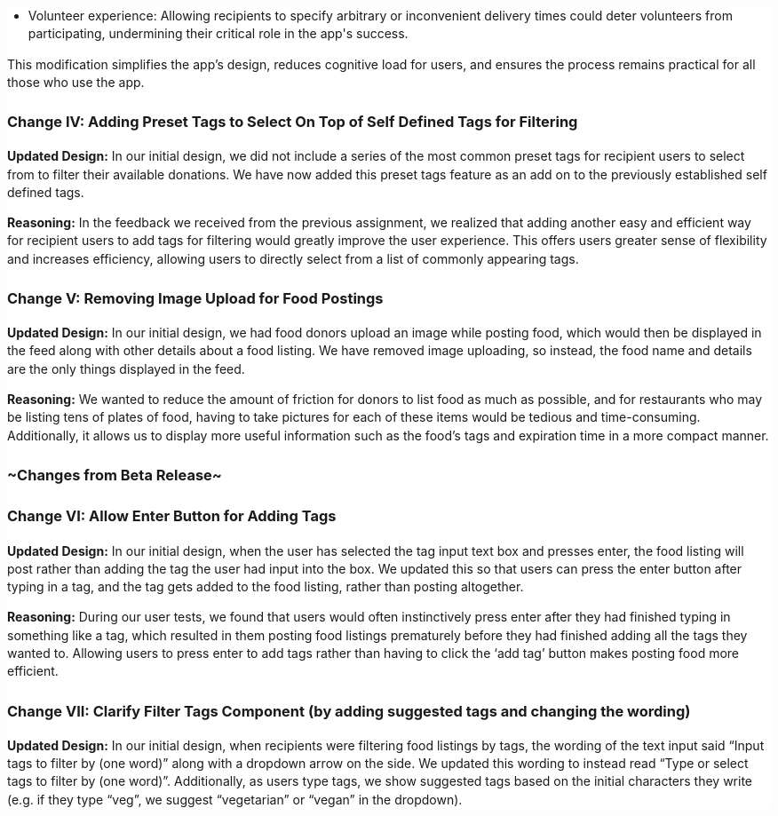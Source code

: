 - Volunteer experience: Allowing recipients to specify arbitrary or inconvenient delivery times could deter volunteers from participating, undermining their critical role in the app's success.

This modification simplifies the app’s design, reduces cognitive load for users, and ensures the process remains practical for all those who use the app.

### Change IV: Adding Preset Tags to Select On Top of Self Defined Tags for Filtering
__Updated Design:__
In our initial design, we did not include a series of the most common preset tags for recipient users to select from to filter their available donations. We have now added this preset tags feature as an add on to the previously established self defined tags.

__Reasoning:__
In the feedback we received from the previous assignment, we realized that adding another easy and efficient way for recipient users to add tags for filtering would greatly improve the user experience. This offers users greater sense of flexibility and increases efficiency, allowing users to directly select from a list of commonly appearing tags.


### Change V: Removing Image Upload for Food Postings
__Updated Design:__
In our initial design, we had food donors upload an image while posting food, which would then be displayed in the feed along with other details about a food listing. We have removed image uploading, so instead, the food name and details are the only things displayed in the feed.

__Reasoning:__
We wanted to reduce the amount of friction for donors to list food as much as possible, and for restaurants who may be listing tens of plates of food, having to take pictures for each of these items would be tedious and time-consuming. Additionally, it allows us to display more useful information such as the food’s tags and expiration time in a more compact manner.

### ~Changes from Beta Release~

### Change VI: Allow Enter Button for Adding Tags

__Updated Design:__
In our initial design, when the user has selected the tag input text box and presses enter, the food listing will post rather than adding the tag the user had input into the box. We updated this so that users can press the enter button after typing in a tag, and the tag gets added to the food listing, rather than posting altogether.

__Reasoning:__
During our user tests, we found that users would often instinctively press enter after they had finished typing in something like a tag, which resulted in them posting food listings prematurely before they had finished adding all the tags they wanted to. Allowing users to press enter to add tags rather than having to click the ‘add tag’ button makes posting food more efficient.

### Change VII: Clarify Filter Tags Component (by adding suggested tags and changing the wording)

__Updated Design:__
In our initial design, when recipients were filtering food listings by tags, the wording of the text input said “Input tags to filter by (one word)” along with a dropdown arrow on the side. We updated this wording to instead read “Type or select tags to filter by (one word)”. Additionally, as users type tags, we show suggested tags based on the initial characters they write (e.g. if they type “veg”, we suggest “vegetarian” or “vegan” in the dropdown). 
